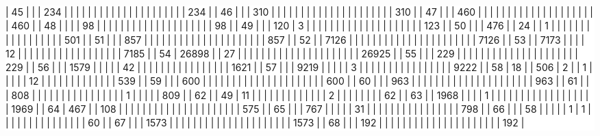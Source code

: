 |    45 |         |         |     234 |         |         |         |         |         |         |         |         |         |         |         |         |         |         |         |         |         |         |         |         |     234 |
|    46 |         |         |     310 |         |         |         |         |         |         |         |         |         |         |         |         |         |         |         |         |         |         |         |         |     310 |
|    47 |         |         |     460 |         |         |         |         |         |         |         |         |         |         |         |         |         |         |         |         |         |         |         |         |     460 |
|    48 |         |         |         |      98 |         |         |         |         |         |         |         |         |         |         |         |         |         |         |         |         |         |         |         |      98 |
|    49 |         |         |     120 |       3 |         |         |         |         |         |         |         |         |         |         |         |         |         |         |         |         |         |         |         |     123 |
|    50 |         |         |     476 |         |      24 |         |       1 |         |         |         |         |         |         |         |         |         |         |         |         |         |         |         |         |     501 |
|    51 |         |         |     857 |         |         |         |         |         |         |         |         |         |         |         |         |         |         |         |         |         |         |         |         |     857 |
|    52 |         |    7126 |         |         |         |         |         |         |         |         |         |         |         |         |         |         |         |         |         |         |         |         |         |    7126 |
|    53 |         |    7173 |         |         |         |      12 |         |         |         |         |         |         |         |         |         |         |         |         |         |         |         |         |         |    7185 |
|    54 |   26898 |         |      27 |         |         |         |         |         |         |         |         |         |         |         |         |         |         |         |         |         |         |         |         |   26925 |
|    55 |         |         |     229 |         |         |         |         |         |         |         |         |         |         |         |         |         |         |         |         |         |         |         |         |     229 |
|    56 |         |         |    1579 |         |         |         |         |      42 |         |         |         |         |         |         |         |         |         |         |         |         |         |         |         |    1621 |
|    57 |         |         |    9219 |         |         |         |         |       3 |         |         |         |         |         |         |         |         |         |         |         |         |         |         |         |    9222 |
|    58 |      18 |         |     506 |       2 |         |       1 |         |         |         |         |      12 |         |         |         |         |         |         |         |         |         |         |         |         |     539 |
|    59 |         |         |     600 |         |         |         |         |         |         |         |         |         |         |         |         |         |         |         |         |         |         |         |         |     600 |
|    60 |         |         |     963 |         |         |         |         |         |         |         |         |         |         |         |         |         |         |         |         |         |         |         |         |     963 |
|    61 |         |         |     808 |         |         |         |         |         |         |         |         |         |         |         |         |         |         |         |       1 |         |         |         |         |     809 |
|    62 |         |      49 |      11 |         |         |         |         |         |         |         |         |         |         |         |         |       2 |         |         |         |         |         |         |         |      62 |
|    63 |         |    1968 |         |         |         |       1 |         |         |         |         |         |         |         |         |         |         |         |         |         |         |         |         |         |    1969 |
|    64 |     467 |         |     108 |         |         |         |         |         |         |         |         |         |         |         |         |         |         |         |         |         |         |         |         |     575 |
|    65 |         |         |     767 |         |         |         |         |      31 |         |         |         |         |         |         |         |         |         |         |         |         |         |         |         |     798 |
|    66 |         |         |      58 |         |         |         |         |       1 |       1 |         |         |         |         |         |         |         |         |         |         |         |         |         |         |      60 |
|    67 |         |         |    1573 |         |         |         |         |         |         |         |         |         |         |         |         |         |         |         |         |         |         |         |         |    1573 |
|    68 |         |         |     192 |         |         |         |         |         |         |         |         |         |         |         |         |         |         |         |         |         |         |         |         |     192 |